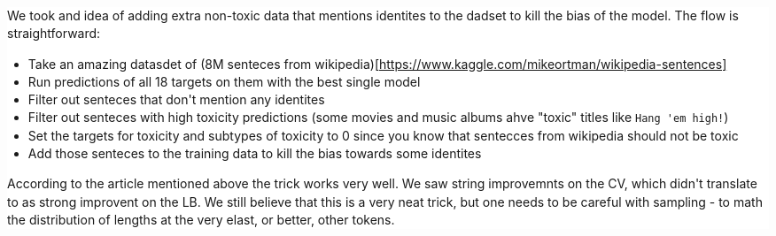 We took and idea of adding extra non-toxic data that mentions identites to the dadset to kill the bias of the model. The flow is straightforward:

* Take an amazing datasdet of (8M senteces from wikipedia)[https://www.kaggle.com/mikeortman/wikipedia-sentences]
* Run predictions of all 18 targets on them with the best single model
* Filter out senteces that don't mention any identites
* Filter out senteces with high toxicity predictions (some movies and music albums ahve "toxic" titles like `Hang 'em high!`)
* Set the targets for toxicity and subtypes of toxicity to 0 since you know that sentecces from wikipedia should not be toxic
* Add those senteces to the training data to kill the bias towards some identites

According to the article mentioned above the trick works very well. We saw string improvemnts on the CV, which didn't translate to as strong improvent on the LB. We still believe that this is a very neat trick, but one needs to be careful with sampling - to math the distribution of lengths at the very elast, or better, other tokens.